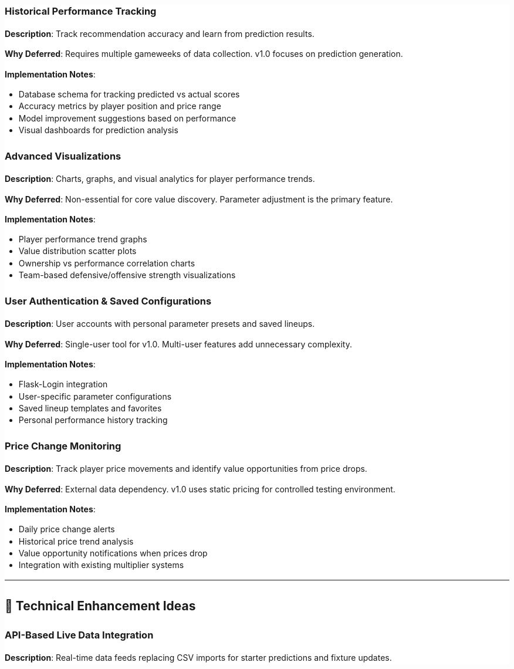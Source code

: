 ### **Historical Performance Tracking**
**Description**: Track recommendation accuracy and learn from prediction results.

**Why Deferred**: Requires multiple gameweeks of data collection. v1.0 focuses on prediction generation.

**Implementation Notes**:
- Database schema for tracking predicted vs actual scores
- Accuracy metrics by player position and price range
- Model improvement suggestions based on performance
- Visual dashboards for prediction analysis

### **Advanced Visualizations**
**Description**: Charts, graphs, and visual analytics for player performance trends.

**Why Deferred**: Non-essential for core value discovery. Parameter adjustment is the primary feature.

**Implementation Notes**:
- Player performance trend graphs
- Value distribution scatter plots
- Ownership vs performance correlation charts  
- Team-based defensive/offensive strength visualizations

### **User Authentication & Saved Configurations**
**Description**: User accounts with personal parameter presets and saved lineups.

**Why Deferred**: Single-user tool for v1.0. Multi-user features add unnecessary complexity.

**Implementation Notes**:
- Flask-Login integration
- User-specific parameter configurations
- Saved lineup templates and favorites
- Personal performance history tracking

### **Price Change Monitoring**
**Description**: Track player price movements and identify value opportunities from price drops.

**Why Deferred**: External data dependency. v1.0 uses static pricing for controlled testing environment.

**Implementation Notes**:
- Daily price change alerts
- Historical price trend analysis
- Value opportunity notifications when prices drop
- Integration with existing multiplier systems

---

## 🔧 **Technical Enhancement Ideas**

### **API-Based Live Data Integration**
**Description**: Real-time data feeds replacing CSV imports for starter predictions and fixture updates.
